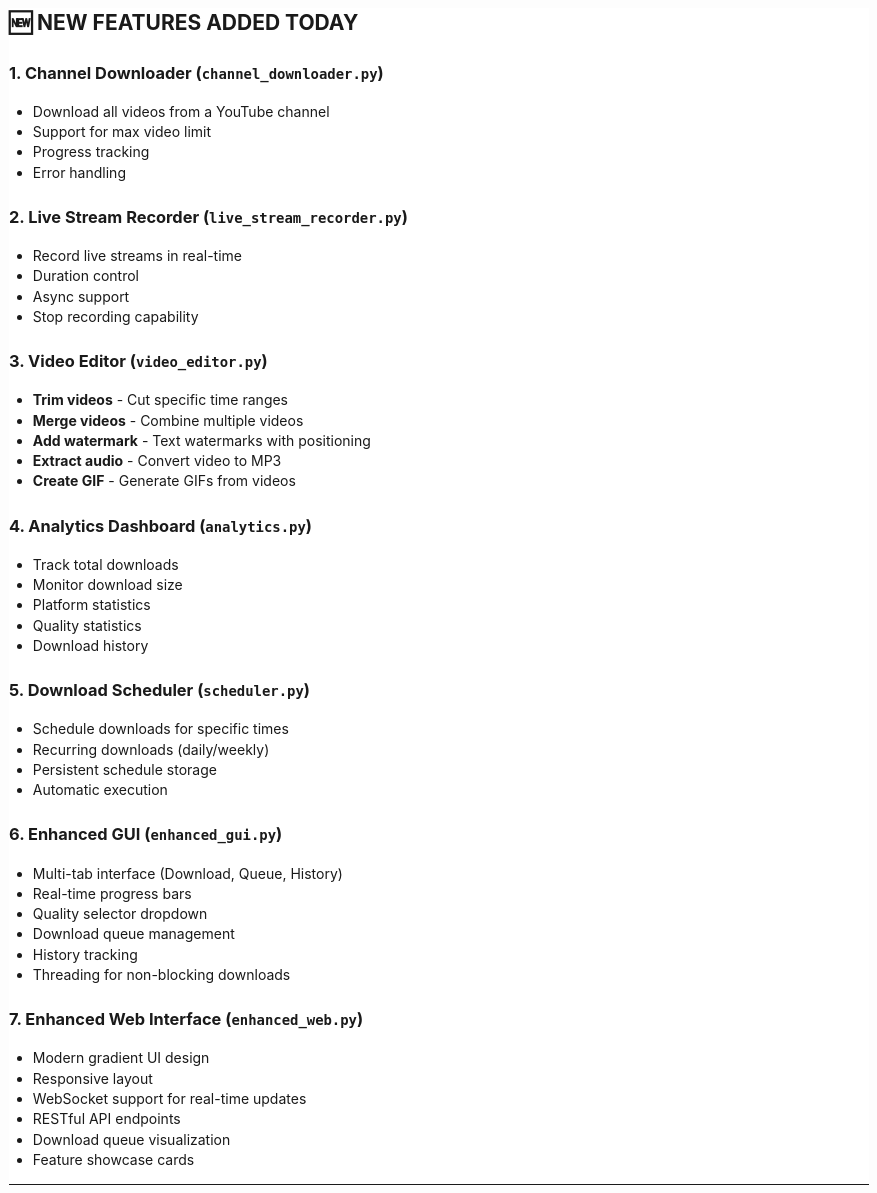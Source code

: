 
## 🆕 NEW FEATURES ADDED TODAY

### 1. **Channel Downloader** (`channel_downloader.py`)
- Download all videos from a YouTube channel
- Support for max video limit
- Progress tracking
- Error handling

### 2. **Live Stream Recorder** (`live_stream_recorder.py`)
- Record live streams in real-time
- Duration control
- Async support
- Stop recording capability

### 3. **Video Editor** (`video_editor.py`)
- **Trim videos** - Cut specific time ranges
- **Merge videos** - Combine multiple videos
- **Add watermark** - Text watermarks with positioning
- **Extract audio** - Convert video to MP3
- **Create GIF** - Generate GIFs from videos

### 4. **Analytics Dashboard** (`analytics.py`)
- Track total downloads
- Monitor download size
- Platform statistics
- Quality statistics
- Download history

### 5. **Download Scheduler** (`scheduler.py`)
- Schedule downloads for specific times
- Recurring downloads (daily/weekly)
- Persistent schedule storage
- Automatic execution

### 6. **Enhanced GUI** (`enhanced_gui.py`)
- Multi-tab interface (Download, Queue, History)
- Real-time progress bars
- Quality selector dropdown
- Download queue management
- History tracking
- Threading for non-blocking downloads

### 7. **Enhanced Web Interface** (`enhanced_web.py`)
- Modern gradient UI design
- Responsive layout
- WebSocket support for real-time updates
- RESTful API endpoints
- Download queue visualization
- Feature showcase cards

---